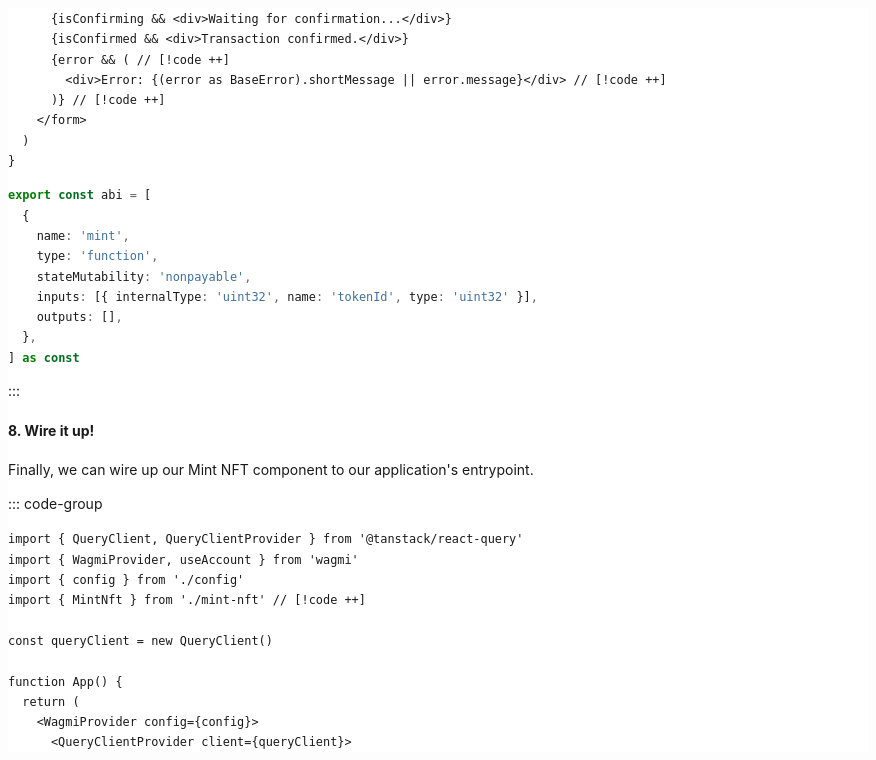 ```tsx [mint-nft.tsx]
      {isConfirming && <div>Waiting for confirmation...</div>} 
      {isConfirmed && <div>Transaction confirmed.</div>} 
      {error && ( // [!code ++]
        <div>Error: {(error as BaseError).shortMessage || error.message}</div> // [!code ++]
      )} // [!code ++]
    </form>
  )
}
```

```ts [abi.ts]
export const abi = [
  {
    name: 'mint',
    type: 'function',
    stateMutability: 'nonpayable',
    inputs: [{ internalType: 'uint32', name: 'tokenId', type: 'uint32' }],
    outputs: [],
  },
] as const
```

:::

#### 8. Wire it up!

Finally, we can wire up our Mint NFT component to our application's entrypoint.

::: code-group

```tsx [app.tsx]
import { QueryClient, QueryClientProvider } from '@tanstack/react-query'
import { WagmiProvider, useAccount } from 'wagmi'
import { config } from './config'
import { MintNft } from './mint-nft' // [!code ++]

const queryClient = new QueryClient()

function App() {
  return (
    <WagmiProvider config={config}>
      <QueryClientProvider client={queryClient}> 
